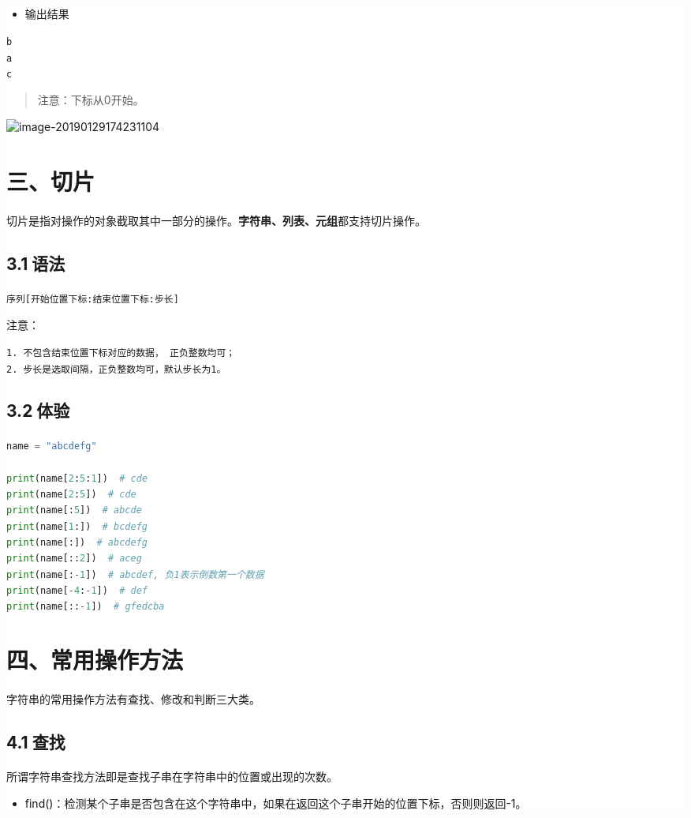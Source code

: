- 输出结果

```python
b
a
c
```

> 注意：下标从0开始。

![image-20190129174231104](https://tva1.sinaimg.cn/large/e6c9d24ely1h1659tx9irj20s60e60sw.jpg)

# 三、切片

切片是指对操作的对象截取其中一部分的操作。**字符串、列表、元组**都支持切片操作。

## 3.1 语法

``` python
序列[开始位置下标:结束位置下标:步长]
```

注意：

 	1. 不包含结束位置下标对应的数据， 正负整数均可；
 	2. 步长是选取间隔，正负整数均可，默认步长为1。

## 3.2 体验

``` python
name = "abcdefg"

print(name[2:5:1])  # cde
print(name[2:5])  # cde
print(name[:5])  # abcde
print(name[1:])  # bcdefg
print(name[:])  # abcdefg
print(name[::2])  # aceg
print(name[:-1])  # abcdef, 负1表示倒数第一个数据
print(name[-4:-1])  # def
print(name[::-1])  # gfedcba
```

# 四、常用操作方法

字符串的常用操作方法有查找、修改和判断三大类。

## 4.1 查找

所谓字符串查找方法即是查找子串在字符串中的位置或出现的次数。

- find()：检测某个子串是否包含在这个字符串中，如果在返回这个子串开始的位置下标，否则则返回-1。
